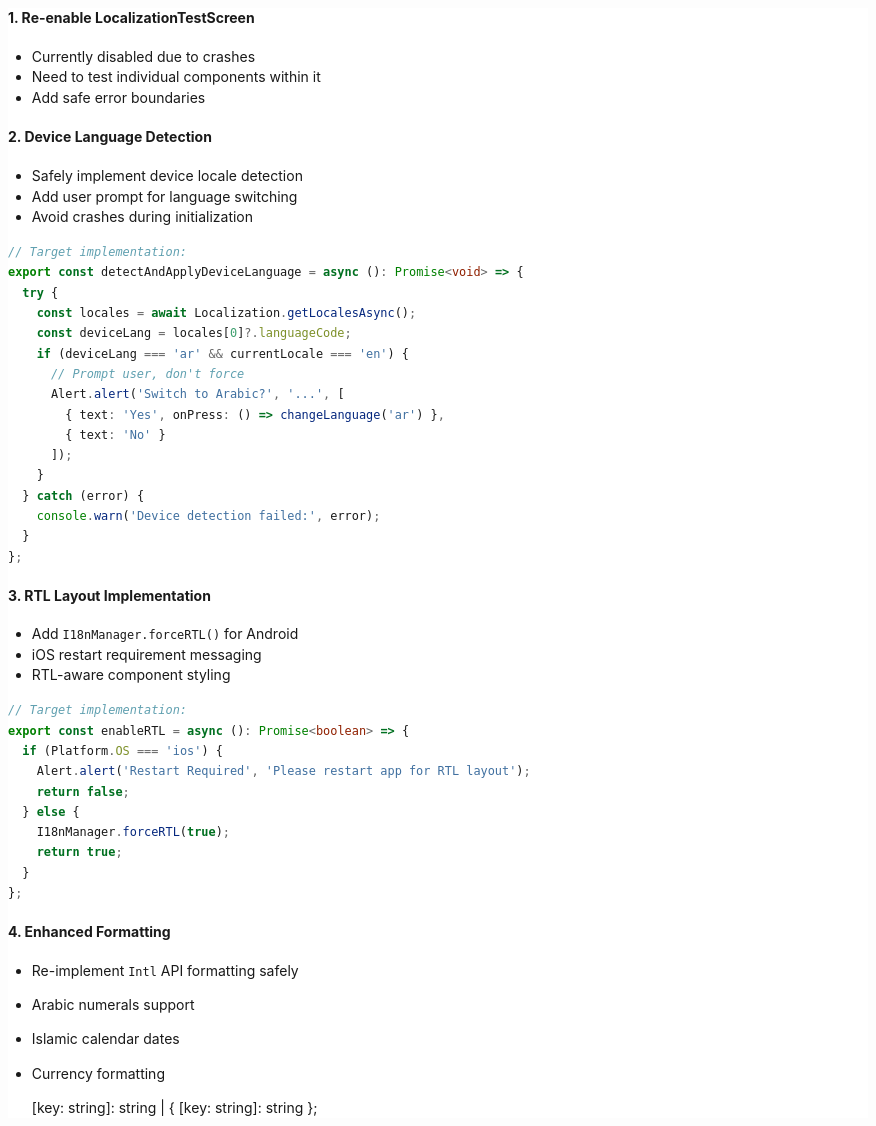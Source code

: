 #### 1. **Re-enable LocalizationTestScreen**
- Currently disabled due to crashes
- Need to test individual components within it
- Add safe error boundaries

#### 2. **Device Language Detection**
- Safely implement device locale detection
- Add user prompt for language switching
- Avoid crashes during initialization

```typescript
// Target implementation:
export const detectAndApplyDeviceLanguage = async (): Promise<void> => {
  try {
    const locales = await Localization.getLocalesAsync();
    const deviceLang = locales[0]?.languageCode;
    if (deviceLang === 'ar' && currentLocale === 'en') {
      // Prompt user, don't force
      Alert.alert('Switch to Arabic?', '...', [
        { text: 'Yes', onPress: () => changeLanguage('ar') },
        { text: 'No' }
      ]);
    }
  } catch (error) {
    console.warn('Device detection failed:', error);
  }
};
```

#### 3. **RTL Layout Implementation**
- Add `I18nManager.forceRTL()` for Android
- iOS restart requirement messaging
- RTL-aware component styling

```typescript
// Target implementation:
export const enableRTL = async (): Promise<boolean> => {
  if (Platform.OS === 'ios') {
    Alert.alert('Restart Required', 'Please restart app for RTL layout');
    return false;
  } else {
    I18nManager.forceRTL(true);
    return true;
  }
};
```

#### 4. **Enhanced Formatting**
- Re-implement `Intl` API formatting safely
- Arabic numerals support
- Islamic calendar dates
- Currency formatting


  [key: string]: string | { [key: string]: string };